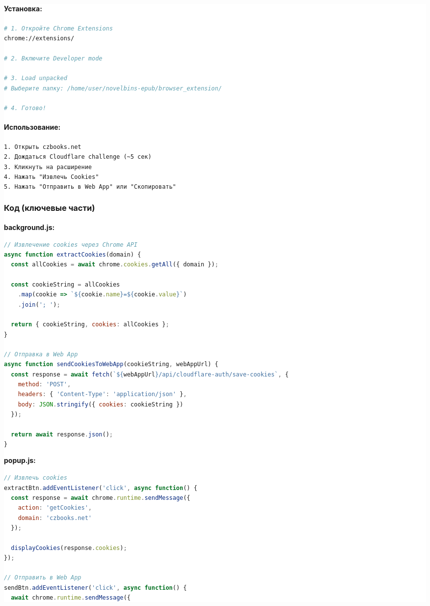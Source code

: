 #### Установка:

```bash
# 1. Откройте Chrome Extensions
chrome://extensions/

# 2. Включите Developer mode

# 3. Load unpacked
# Выберите папку: /home/user/novelbins-epub/browser_extension/

# 4. Готово!
```

#### Использование:

```
1. Открыть czbooks.net
2. Дождаться Cloudflare challenge (~5 сек)
3. Кликнуть на расширение
4. Нажать "Извлечь Cookies"
5. Нажать "Отправить в Web App" или "Скопировать"
```

### Код (ключевые части)

**background.js:**
```javascript
// Извлечение cookies через Chrome API
async function extractCookies(domain) {
  const allCookies = await chrome.cookies.getAll({ domain });

  const cookieString = allCookies
    .map(cookie => `${cookie.name}=${cookie.value}`)
    .join('; ');

  return { cookieString, cookies: allCookies };
}

// Отправка в Web App
async function sendCookiesToWebApp(cookieString, webAppUrl) {
  const response = await fetch(`${webAppUrl}/api/cloudflare-auth/save-cookies`, {
    method: 'POST',
    headers: { 'Content-Type': 'application/json' },
    body: JSON.stringify({ cookies: cookieString })
  });

  return await response.json();
}
```

**popup.js:**
```javascript
// Извлечь cookies
extractBtn.addEventListener('click', async function() {
  const response = await chrome.runtime.sendMessage({
    action: 'getCookies',
    domain: 'czbooks.net'
  });

  displayCookies(response.cookies);
});

// Отправить в Web App
sendBtn.addEventListener('click', async function() {
  await chrome.runtime.sendMessage({
```